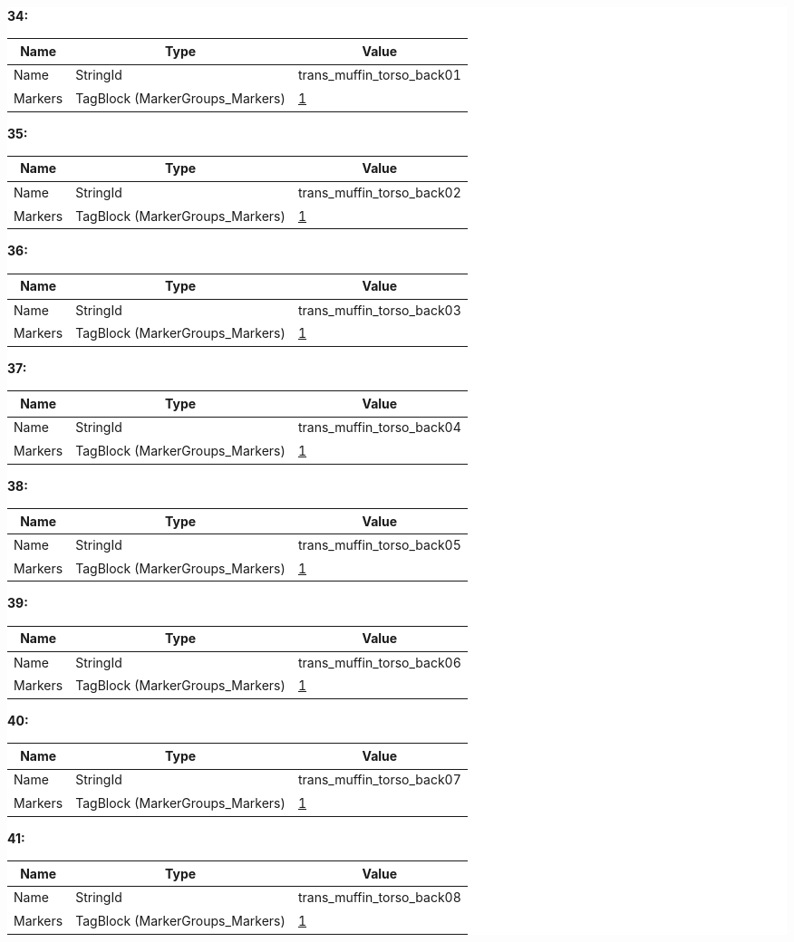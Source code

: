 
**34:**

Name	| Type	| Value
---	|---	|---	|
Name	|StringId	|trans_muffin_torso_back01
Markers	|TagBlock (MarkerGroups_Markers)	|[1](#markergroups_markers)


**35:**

Name	| Type	| Value
---	|---	|---	|
Name	|StringId	|trans_muffin_torso_back02
Markers	|TagBlock (MarkerGroups_Markers)	|[1](#markergroups_markers)


**36:**

Name	| Type	| Value
---	|---	|---	|
Name	|StringId	|trans_muffin_torso_back03
Markers	|TagBlock (MarkerGroups_Markers)	|[1](#markergroups_markers)


**37:**

Name	| Type	| Value
---	|---	|---	|
Name	|StringId	|trans_muffin_torso_back04
Markers	|TagBlock (MarkerGroups_Markers)	|[1](#markergroups_markers)


**38:**

Name	| Type	| Value
---	|---	|---	|
Name	|StringId	|trans_muffin_torso_back05
Markers	|TagBlock (MarkerGroups_Markers)	|[1](#markergroups_markers)


**39:**

Name	| Type	| Value
---	|---	|---	|
Name	|StringId	|trans_muffin_torso_back06
Markers	|TagBlock (MarkerGroups_Markers)	|[1](#markergroups_markers)


**40:**

Name	| Type	| Value
---	|---	|---	|
Name	|StringId	|trans_muffin_torso_back07
Markers	|TagBlock (MarkerGroups_Markers)	|[1](#markergroups_markers)


**41:**

Name	| Type	| Value
---	|---	|---	|
Name	|StringId	|trans_muffin_torso_back08
Markers	|TagBlock (MarkerGroups_Markers)	|[1](#markergroups_markers)
